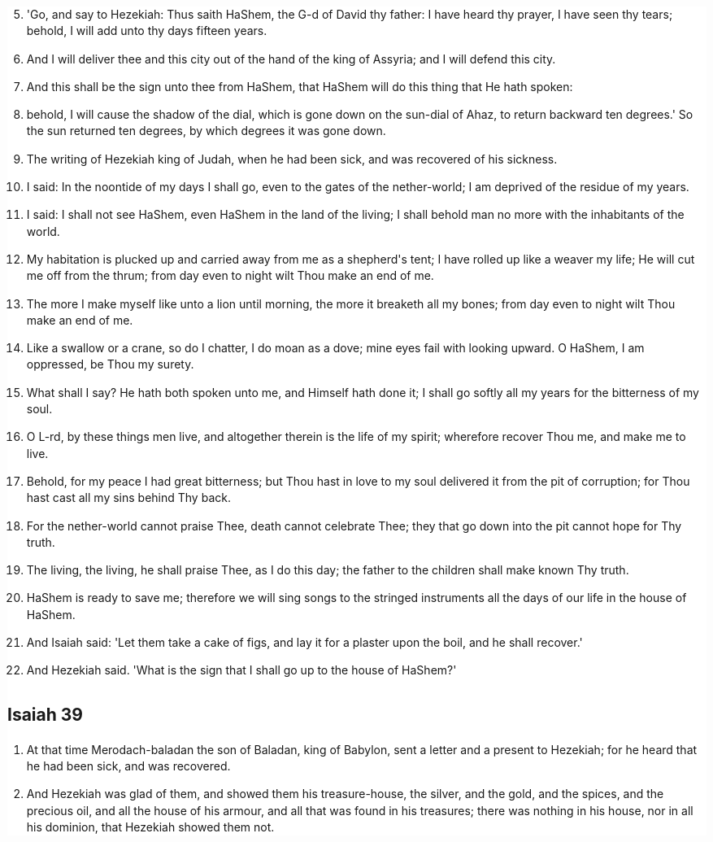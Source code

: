 5. 'Go, and say to Hezekiah: Thus saith HaShem, the G-d of David thy father: I have heard thy prayer, I have seen thy tears; behold, I will add unto thy days fifteen years.

6. And I will deliver thee and this city out of the hand of the king of Assyria; and I will defend this city.

7. And this shall be the sign unto thee from HaShem, that HaShem will do this thing that He hath spoken:

8. behold, I will cause the shadow of the dial, which is gone down on the sun-dial of Ahaz, to return backward ten degrees.' So the sun returned ten degrees, by which degrees it was gone down.

9. The writing of Hezekiah king of Judah, when he had been sick, and was recovered of his sickness.

10. I said: In the noontide of my days I shall go, even to the gates of the nether-world; I am deprived of the residue of my years.

11. I said: I shall not see HaShem, even HaShem in the land of the living; I shall behold man no more with the inhabitants of the world.

12. My habitation is plucked up and carried away from me as a shepherd's tent; I have rolled up like a weaver my life; He will cut me off from the thrum; from day even to night wilt Thou make an end of me.

13. The more I make myself like unto a lion until morning, the more it breaketh all my bones; from day even to night wilt Thou make an end of me.

14. Like a swallow or a crane, so do I chatter, I do moan as a dove; mine eyes fail with looking upward. O HaShem, I am oppressed, be Thou my surety.

15. What shall I say? He hath both spoken unto me, and Himself hath done it; I shall go softly all my years for the bitterness of my soul.

16. O L-rd, by these things men live, and altogether therein is the life of my spirit; wherefore recover Thou me, and make me to live.

17. Behold, for my peace I had great bitterness; but Thou hast in love to my soul delivered it from the pit of corruption; for Thou hast cast all my sins behind Thy back.

18. For the nether-world cannot praise Thee, death cannot celebrate Thee; they that go down into the pit cannot hope for Thy truth.

19. The living, the living, he shall praise Thee, as I do this day; the father to the children shall make known Thy truth.

20. HaShem is ready to save me; therefore we will sing songs to the stringed instruments all the days of our life in the house of HaShem.

21. And Isaiah said: 'Let them take a cake of figs, and lay it for a plaster upon the boil, and he shall recover.'

22. And Hezekiah said. 'What is the sign that I shall go up to the house of HaShem?' 

## Isaiah 39

1. At that time Merodach-baladan the son of Baladan, king of Babylon, sent a letter and a present to Hezekiah; for he heard that he had been sick, and was recovered.

2. And Hezekiah was glad of them, and showed them his treasure-house, the silver, and the gold, and the spices, and the precious oil, and all the house of his armour, and all that was found in his treasures; there was nothing in his house, nor in all his dominion, that Hezekiah showed them not.
